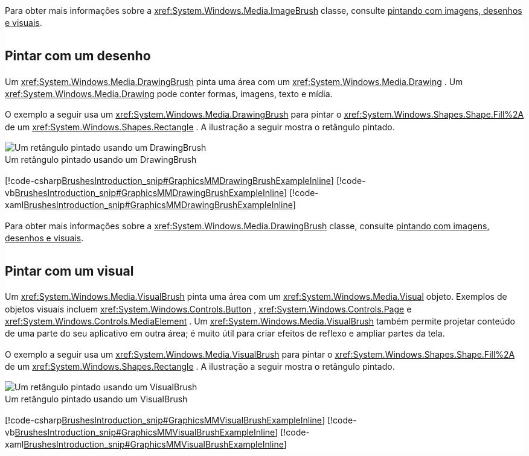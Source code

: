  Para obter mais informações sobre a <xref:System.Windows.Media.ImageBrush> classe, consulte [pintando com imagens, desenhos e visuais](painting-with-images-drawings-and-visuals.md).  
  
<a name="paintwithdrawing"></a>
## <a name="paint-with-a-drawing"></a>Pintar com um desenho  
 Um <xref:System.Windows.Media.DrawingBrush> pinta uma área com um <xref:System.Windows.Media.Drawing> . Um <xref:System.Windows.Media.Drawing> pode conter formas, imagens, texto e mídia.  
  
 O exemplo a seguir usa um <xref:System.Windows.Media.DrawingBrush> para pintar o <xref:System.Windows.Shapes.Shape.Fill%2A> de um <xref:System.Windows.Shapes.Rectangle> . A ilustração a seguir mostra o retângulo pintado.  
  
 ![Um retângulo pintado usando um DrawingBrush](./media/graphicsmm-brush-ovw-drawingbrush.jpg "graphicsmm_brush_ovw_drawingbrush")  
Um retângulo pintado usando um DrawingBrush  
  
 [!code-csharp[BrushesIntroduction_snip#GraphicsMMDrawingBrushExampleInline](~/samples/snippets/csharp/VS_Snippets_Wpf/BrushesIntroduction_snip/CSharp/BrushTypesExample.cs#graphicsmmdrawingbrushexampleinline)]
 [!code-vb[BrushesIntroduction_snip#GraphicsMMDrawingBrushExampleInline](~/samples/snippets/visualbasic/VS_Snippets_Wpf/BrushesIntroduction_snip/visualbasic/brushtypesexample.vb#graphicsmmdrawingbrushexampleinline)]
 [!code-xaml[BrushesIntroduction_snip#GraphicsMMDrawingBrushExampleInline](~/samples/snippets/xaml/VS_Snippets_Wpf/BrushesIntroduction_snip/XAML/BrushTypesExample.xaml#graphicsmmdrawingbrushexampleinline)]  
  
 Para obter mais informações sobre a <xref:System.Windows.Media.DrawingBrush> classe, consulte [pintando com imagens, desenhos e visuais](painting-with-images-drawings-and-visuals.md).  
  
<a name="paintwithvisual"></a>
## <a name="paint-with-a-visual"></a>Pintar com um visual  
 Um <xref:System.Windows.Media.VisualBrush> pinta uma área com um <xref:System.Windows.Media.Visual> objeto. Exemplos de objetos visuais incluem <xref:System.Windows.Controls.Button> , <xref:System.Windows.Controls.Page> e <xref:System.Windows.Controls.MediaElement> . Um <xref:System.Windows.Media.VisualBrush> também permite projetar conteúdo de uma parte do seu aplicativo em outra área; é muito útil para criar efeitos de reflexo e ampliar partes da tela.  
  
 O exemplo a seguir usa um <xref:System.Windows.Media.VisualBrush> para pintar o <xref:System.Windows.Shapes.Shape.Fill%2A> de um <xref:System.Windows.Shapes.Rectangle> . A ilustração a seguir mostra o retângulo pintado.  
  
 ![Um retângulo pintado usando um VisualBrush](./media/graphicsmm-brush-ovw-visualbrush.jpg "graphicsmm_brush_ovw_visualbrush")  
Um retângulo pintado usando um VisualBrush  
  
 [!code-csharp[BrushesIntroduction_snip#GraphicsMMVisualBrushExampleInline](~/samples/snippets/csharp/VS_Snippets_Wpf/BrushesIntroduction_snip/CSharp/BrushTypesExample.cs#graphicsmmvisualbrushexampleinline)]
 [!code-vb[BrushesIntroduction_snip#GraphicsMMVisualBrushExampleInline](~/samples/snippets/visualbasic/VS_Snippets_Wpf/BrushesIntroduction_snip/visualbasic/brushtypesexample.vb#graphicsmmvisualbrushexampleinline)]
 [!code-xaml[BrushesIntroduction_snip#GraphicsMMVisualBrushExampleInline](~/samples/snippets/xaml/VS_Snippets_Wpf/BrushesIntroduction_snip/XAML/BrushTypesExample.xaml#graphicsmmvisualbrushexampleinline)]  
  